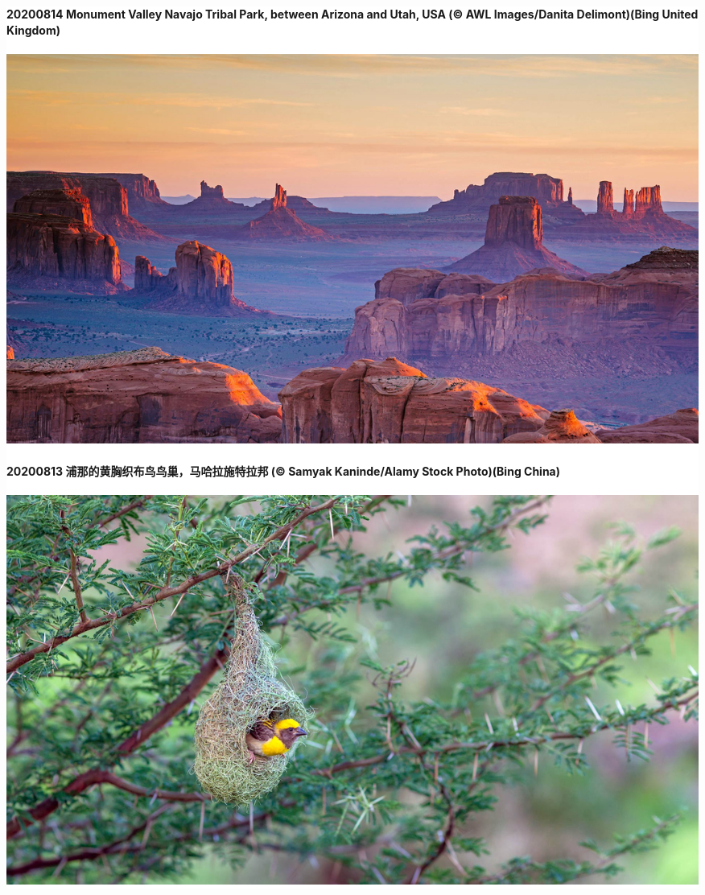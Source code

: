 #### 20200814 Monument Valley Navajo Tribal Park, between Arizona and Utah, USA (© AWL Images/Danita Delimont)(Bing United Kingdom)

![](20200814_HuntsMesa_1920x1080.jpg)

#### 20200813 浦那的黄胸织布鸟鸟巢，马哈拉施特拉邦 (© Samyak Kaninde/Alamy Stock Photo)(Bing China)

![](20200813_WeaverBird_1920x1080.jpg)
